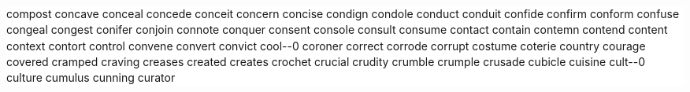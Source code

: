 compost
concave
conceal
concede
conceit
concern
concise
condign
condole
conduct
conduit
confide
confirm
conform
confuse
congeal
congest
conifer
conjoin
connote
conquer
consent
console
consult
consume
contact
contain
contemn
contend
content
context
contort
control
convene
convert
convict
cool--0
coroner
correct
corrode
corrupt
costume
coterie
country
courage
covered
cramped
craving
creases
created
creates
crochet
crucial
crudity
crumble
crumple
crusade
cubicle
cuisine
cult--0
culture
cumulus
cunning
curator